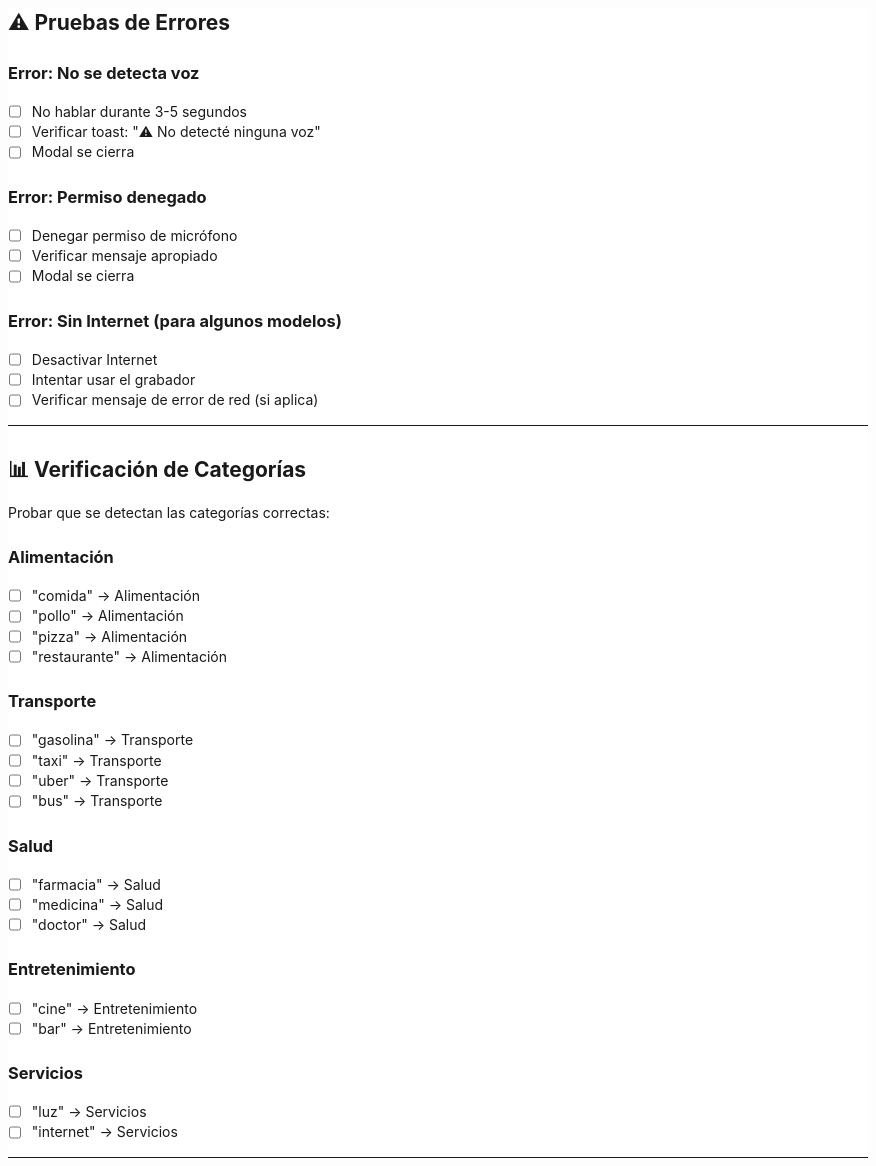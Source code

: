 
## ⚠️ Pruebas de Errores

### Error: No se detecta voz
- [ ] No hablar durante 3-5 segundos
- [ ] Verificar toast: "⚠️ No detecté ninguna voz"
- [ ] Modal se cierra

### Error: Permiso denegado
- [ ] Denegar permiso de micrófono
- [ ] Verificar mensaje apropiado
- [ ] Modal se cierra

### Error: Sin Internet (para algunos modelos)
- [ ] Desactivar Internet
- [ ] Intentar usar el grabador
- [ ] Verificar mensaje de error de red (si aplica)

---

## 📊 Verificación de Categorías

Probar que se detectan las categorías correctas:

### Alimentación
- [ ] "comida" → Alimentación
- [ ] "pollo" → Alimentación
- [ ] "pizza" → Alimentación
- [ ] "restaurante" → Alimentación

### Transporte
- [ ] "gasolina" → Transporte
- [ ] "taxi" → Transporte
- [ ] "uber" → Transporte
- [ ] "bus" → Transporte

### Salud
- [ ] "farmacia" → Salud
- [ ] "medicina" → Salud
- [ ] "doctor" → Salud

### Entretenimiento
- [ ] "cine" → Entretenimiento
- [ ] "bar" → Entretenimiento

### Servicios
- [ ] "luz" → Servicios
- [ ] "internet" → Servicios

---
